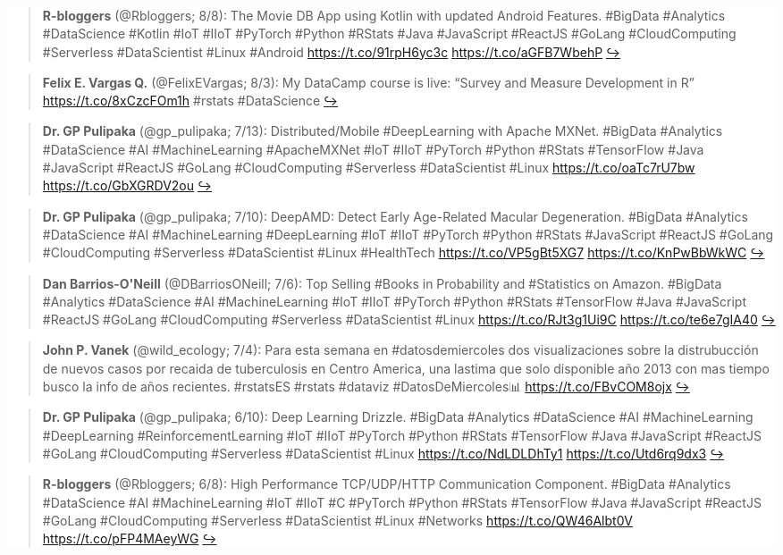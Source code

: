 


> **R-bloggers** (@Rbloggers; 8/8): The Movie DB App using Kotlin with updated Android Features. #BigData #Analytics #DataScience #Kotlin #IoT #IIoT #PyTorch #Python #RStats #Java #JavaScript #ReactJS #GoLang #CloudComputing #Serverless #DataScientist #Linux #Android 
https://t.co/91rpH6yc3c https://t.co/aGFB7WbehP  [&#8618;](https://twitter.com/dataandme/status/1132795353235742720)




> **Felix E. Vargas Q.** (@FelixEVargas; 8/3): My DataCamp course is live: “Survey and Measure Development in R” https://t.co/8xCzcFOm1h #rstats #DataScience  [&#8618;](https://twitter.com/dataandme/status/1132736954888544256)




> **Dr. GP Pulipaka** (@gp_pulipaka; 7/13): Distributed/Mobile #DeepLearning with Apache MXNet. #BigData #Analytics #DataScience #AI #MachineLearning #ApacheMXNet #IoT #IIoT #PyTorch #Python #RStats #TensorFlow #Java #JavaScript #ReactJS #GoLang #CloudComputing #Serverless #DataScientist #Linux 
https://t.co/oaTc7rU7bw https://t.co/GbXGRDV2ou  [&#8618;](https://twitter.com/dataandme/status/1132712916212281345)




> **Dr. GP Pulipaka** (@gp_pulipaka; 7/10): DeepAMD: Detect Early Age-Related Macular Degeneration. #BigData #Analytics #DataScience #AI #MachineLearning #DeepLearning #IoT #IIoT #PyTorch #Python #RStats #JavaScript #ReactJS #GoLang #CloudComputing #Serverless #DataScientist #Linux #HealthTech 
https://t.co/VP5gBt5XG7 https://t.co/KnPwBbWkWC  [&#8618;](https://twitter.com/dataandme/status/1132746596389539840)




> **Dan Barrios-O'Neill** (@DBarriosONeill; 7/6): Top Selling #Books in Probability and #Statistics on Amazon. #BigData #Analytics #DataScience #AI #MachineLearning #IoT #IIoT #PyTorch #Python #RStats #TensorFlow #Java #JavaScript #ReactJS #GoLang #CloudComputing #Serverless #DataScientist #Linux 
https://t.co/RJt3g1Ui9C https://t.co/te6e7gIA40  [&#8618;](https://twitter.com/dataandme/status/1132760874999922688)




> **John P. Vanek** (@wild_ecology; 7/4): Para esta semana en #datosdemiercoles dos visualizaciones sobre la distrubucción de nuevos casos por recaida de tuberculosis en Centro America, una lastima que solo disponible año 2013 con mas tiempo busco la info de años recientes.
#rstatsES #rstats #dataviz #DatosDeMiercoles📊 https://t.co/FBvCOM8ojx  [&#8618;](https://twitter.com/dataandme/status/1132752753007181824)




> **Dr. GP Pulipaka** (@gp_pulipaka; 6/10): Deep Learning Drizzle. #BigData #Analytics #DataScience #AI #MachineLearning #DeepLearning #ReinforcementLearning #IoT #IIoT #PyTorch #Python #RStats #TensorFlow #Java #JavaScript #ReactJS #GoLang #CloudComputing #Serverless #DataScientist #Linux 
https://t.co/NdLDLDhTy1 https://t.co/Utd6rq9dx3  [&#8618;](https://twitter.com/dataandme/status/1132714494939897857)




> **R-bloggers** (@Rbloggers; 6/8): High Performance TCP/UDP/HTTP Communication Component. #BigData #Analytics #DataScience #AI #MachineLearning #IoT #IIoT #C #PyTorch #Python #RStats #TensorFlow #Java #JavaScript #ReactJS #GoLang #CloudComputing #Serverless #DataScientist #Linux #Networks 
https://t.co/QW46Albt0V https://t.co/pFP4MAeyWG  [&#8618;](https://twitter.com/dataandme/status/1132721273484611584)
